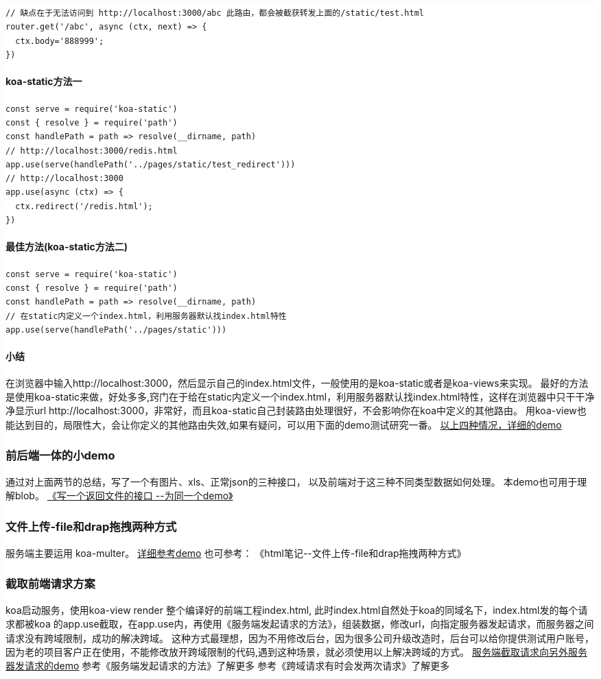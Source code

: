 ```
// 缺点在于无法访问到 http://localhost:3000/abc 此路由，都会被截获转发上面的/static/test.html
router.get('/abc', async (ctx, next) => {
  ctx.body='888999';
})

```
#### koa-static方法一

```
const serve = require('koa-static')
const { resolve } = require('path')
const handlePath = path => resolve(__dirname, path)
// http://localhost:3000/redis.html
app.use(serve(handlePath('../pages/static/test_redirect')))
// http://localhost:3000
app.use(async (ctx) => {
  ctx.redirect('/redis.html');
})

```

#### 最佳方法(koa-static方法二)

```
const serve = require('koa-static')
const { resolve } = require('path')
const handlePath = path => resolve(__dirname, path)
// 在static内定义一个index.html，利用服务器默认找index.html特性
app.use(serve(handlePath('../pages/static')))
```
#### 小结
在浏览器中输入http://localhost:3000，然后显示自己的index.html文件，一般使用的是koa-static或者是koa-views来实现。
最好的方法是使用koa-static来做，好处多多,窍门在于给在static内定义一个index.html，利用服务器默认找index.html特性，这样在浏览器中只干干净净显示url http://localhost:3000，非常好，而且koa-static自己封装路由处理很好，不会影响你在koa中定义的其他路由。
用koa-view也能达到目的，局限性大，会让你定义的其他路由失效,如果有疑问，可以用下面的demo测试研究一番。
[以上四种情况，详细的demo](https://github.com/YeWills/koa-demo/tree/show-file-in-Browser)

### 前后端一体的小demo
通过对上面两节的总结，写了一个有图片、xls、正常json的三种接口，
以及前端对于这三种不同类型数据如何处理。
本demo也可用于理解blob。
[《写一个返回文件的接口 --为同一个demo》](https://github.com/YeWills/koa-demo/tree/response-file)

### 文件上传-file和drap拖拽两种方式
服务端主要运用 koa-multer。
[详细参考demo](https://github.com/YeWills/file-upload)
也可参考：
《html笔记--文件上传-file和drap拖拽两种方式》


### 截取前端请求方案
koa启动服务，使用koa-view render 整个编译好的前端工程index.html, 此时index.html自然处于koa的同域名下，index.html发的每个请求都被koa 的app.use截取，在app.use内，再使用《服务端发起请求的方法》，组装数据，修改url，向指定服务器发起请求，而服务器之间请求没有跨域限制，成功的解决跨域。
这种方式最理想，因为不用修改后台，因为很多公司升级改造时，后台可以给你提供测试用户账号，因为老的项目客户正在使用，不能修改放开跨域限制的代码,遇到这种场景，就必须使用以上解决跨域的方式。
[服务端截取请求向另外服务器发请求的demo](https://github.com/YeWills/koa2_films/tree/forward-cors)
参考《服务端发起请求的方法》了解更多
参考《跨域请求有时会发两次请求》了解更多
